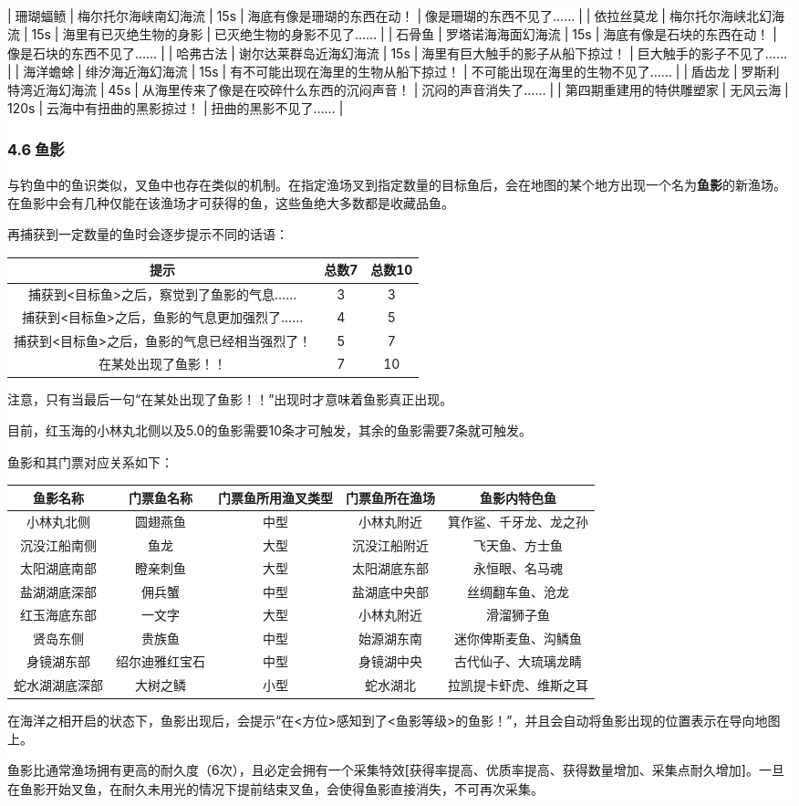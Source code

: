|         珊瑚蝠鲼         |  梅尔托尔海峡南幻海流  |   15s    |         海底有像是珊瑚的东西在动！         | 像是珊瑚的东西不见了……           |
|        依拉丝莫龙        |  梅尔托尔海峡北幻海流  |   15s    |           海里有已灭绝生物的身影           | 已灭绝生物的身影不见了……         |
|          石骨鱼          |   罗塔诺海海面幻海流   |   15s    |         海底有像是石块的东西在动！         | 像是石块的东西不见了……           |
|         哈弗古法         | 谢尔达莱群岛近海幻海流 |   15s    |      海里有巨大触手的影子从船下掠过！      | 巨大触手的影子不见了……           |
|         海洋蟾蜍         |    绯汐海近海幻海流    |   15s    |    有不可能出现在海里的生物从船下掠过！    | 不可能出现在海里的生物不见了……   |
|          盾齿龙          |  罗斯利特湾近海幻海流  |   45s    | 从海里传来了像是在咬碎什么东西的沉闷声音！ | 沉闷的声音消失了……               |
| 第四期重建用的特供雕塑家 |        无风云海        |   120s   |          云海中有扭曲的黑影掠过！          | 扭曲的黑影不见了……               |

### 4.6 鱼影

与钓鱼中的鱼识类似，叉鱼中也存在类似的机制。在指定渔场叉到指定数量的目标鱼后，会在地图的某个地方出现一个名为**鱼影**的新渔场。在鱼影中会有几种仅能在该渔场才可获得的鱼，这些鱼绝大多数都是收藏品鱼。

再捕获到一定数量的鱼时会逐步提示不同的话语：

|                      提示                      | 总数7 | 总数10 |
| :--------------------------------------------: | :---: | :----: |
|    捕获到<目标鱼>之后，察觉到了鱼影的气息……    |   3   |   3    |
|   捕获到<目标鱼>之后，鱼影的气息更加强烈了……   |   4   |   5    |
| 捕获到<目标鱼>之后，鱼影的气息已经相当强烈了！ |   5   |   7    |
|              在某处出现了鱼影！！              |   7   |   10   |

注意，只有当最后一句“在某处出现了鱼影！！”出现时才意味着鱼影真正出现。

目前，红玉海的小林丸北侧以及5.0的鱼影需要10条才可触发，其余的鱼影需要7条就可触发。

鱼影和其门票对应关系如下：

|    鱼影名称    |   门票鱼名称   | 门票鱼所用渔叉类型 | 门票鱼所在渔场 |      鱼影内特色鱼      |
| :------------: | :------------: | :----------------: | :------------: | :--------------------: |
|   小林丸北侧   |    圆翅燕鱼    |        中型        |   小林丸附近   | 箕作鲨、千牙龙、龙之孙 |
|  沉没江船南侧  |      鱼龙      |        大型        |  沉没江船附近  |     飞天鱼、方士鱼     |
|  太阳湖底南部  |    瞪亲刺鱼    |        大型        |  太阳湖底东部  |     永恒眼、名马魂     |
|  盐湖湖底深部  |     佣兵蟹     |        中型        |  盐湖底中央部  |    丝绸翻车鱼、沧龙    |
|  红玉海底东部  |     一文字     |        大型        |   小林丸附近   |       滑溜狮子鱼       |
|    贤岛东侧    |     贵族鱼     |        中型        |   始源湖东南   |  迷你俾斯麦鱼、沟鳞鱼  |
|   身镜湖东部   | 绍尔迪雅红宝石 |        中型        |   身镜湖中央   |  古代仙子、大琉璃龙睛  |
| 蛇水湖湖底深部 |    大树之鳞    |        小型        |    蛇水湖北    | 拉凯提卡虾虎、维斯之耳 |

在海洋之相开启的状态下，鱼影出现后，会提示“在<方位>感知到了<鱼影等级>的鱼影！”，并且会自动将鱼影出现的位置表示在导向地图上。

鱼影比通常渔场拥有更高的耐久度（6次），且必定会拥有一个采集特效[获得率提高、优质率提高、获得数量增加、采集点耐久增加]。一旦在鱼影开始叉鱼，在耐久未用光的情况下提前结束叉鱼，会使得鱼影直接消失，不可再次采集。
